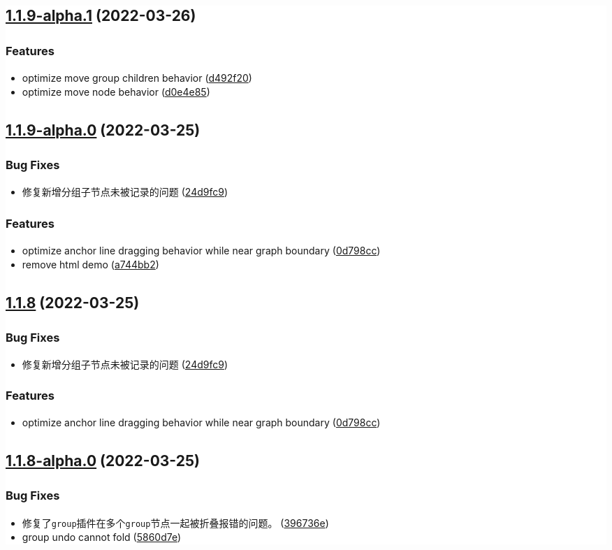 ## [1.1.9-alpha.1](https://github.com/didi/LogicFlow/compare/@logicflow/core@1.1.9-alpha.0...@logicflow/core@1.1.9-alpha.1) (2022-03-26)

### Features

- optimize move group children behavior ([d492f20](https://github.com/didi/LogicFlow/commit/d492f20a7205c81a709f7a151b9127a2709d81a4))
- optimize move node behavior ([d0e4e85](https://github.com/didi/LogicFlow/commit/d0e4e856cf58e92a98e309cdd698724bc1163295))

## [1.1.9-alpha.0](https://github.com/didi/LogicFlow/compare/@logicflow/core@1.1.8-alpha.0...@logicflow/core@1.1.9-alpha.0) (2022-03-25)

### Bug Fixes

- 修复新增分组子节点未被记录的问题 ([24d9fc9](https://github.com/didi/LogicFlow/commit/24d9fc9d056f34141520da4a3f9482fe031ec325))

### Features

- optimize anchor line dragging behavior while near graph boundary ([0d798cc](https://github.com/didi/LogicFlow/commit/0d798ccbde91bae734e7b655d85709435626cb42))
- remove html demo ([a744bb2](https://github.com/didi/LogicFlow/commit/a744bb2a20d1e6fd6f7ea3b1269a9a45211501ad))

## [1.1.8](https://github.com/didi/LogicFlow/compare/@logicflow/core@1.1.8-alpha.0...@logicflow/core@1.1.8) (2022-03-25)

### Bug Fixes

- 修复新增分组子节点未被记录的问题 ([24d9fc9](https://github.com/didi/LogicFlow/commit/24d9fc9d056f34141520da4a3f9482fe031ec325))

### Features

- optimize anchor line dragging behavior while near graph boundary ([0d798cc](https://github.com/didi/LogicFlow/commit/0d798ccbde91bae734e7b655d85709435626cb42))

## [1.1.8-alpha.0](https://github.com/didi/LogicFlow/compare/@logicflow/core@1.1.7-alpha.0...@logicflow/core@1.1.8-alpha.0) (2022-03-25)

### Bug Fixes

- 修复了`group`插件在多个`group`节点一起被折叠报错的问题。 ([396736e](https://github.com/didi/LogicFlow/commit/396736e07c320985f7c779b272085ba1f66f1083))
- group undo cannot fold ([5860d7e](https://github.com/didi/LogicFlow/commit/5860d7ef4770f655fab1bb5ee6114dc63757b725))
